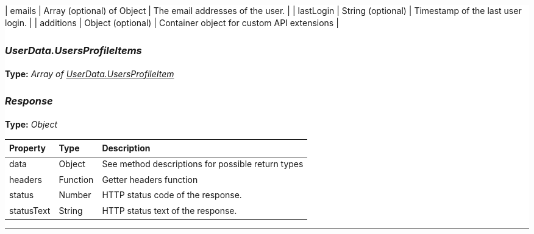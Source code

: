 | emails | Array (optional) of Object | The email addresses of the user. |
| lastLogin | String (optional) | Timestamp of the last user login. |
| additions | Object (optional) | Container object for custom API extensions |

### <a name="UserData.UsersProfileItems"></a>*UserData.UsersProfileItems*


**Type:** *Array of [UserData.UsersProfileItem](#UserData.UsersProfileItem)*


### <a name="Response"></a>*Response*


**Type:** *Object*


| Property | Type | Description |
| :-- | :-- | :-- |
| data | Object | See method descriptions for possible return types |
| headers | Function | Getter headers function |
| status | Number | HTTP status code of the response. |
| statusText | String | HTTP status text of the response. |

---
